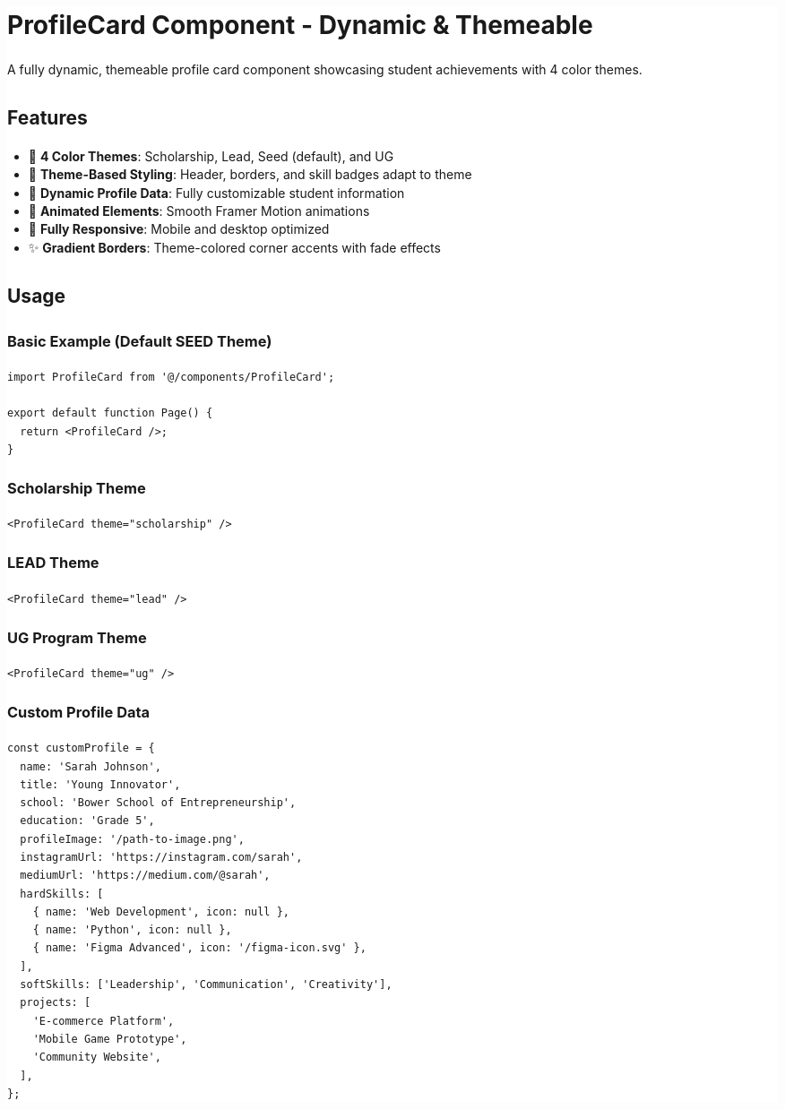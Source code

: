 # ProfileCard Component - Dynamic & Themeable

A fully dynamic, themeable profile card component showcasing student achievements with 4 color themes.

## Features

- 🎨 **4 Color Themes**: Scholarship, Lead, Seed (default), and UG
- 🌈 **Theme-Based Styling**: Header, borders, and skill badges adapt to theme
- 📝 **Dynamic Profile Data**: Fully customizable student information
- 💫 **Animated Elements**: Smooth Framer Motion animations
- 📱 **Fully Responsive**: Mobile and desktop optimized
- ✨ **Gradient Borders**: Theme-colored corner accents with fade effects

## Usage

### Basic Example (Default SEED Theme)
```tsx
import ProfileCard from '@/components/ProfileCard';

export default function Page() {
  return <ProfileCard />;
}
```

### Scholarship Theme
```tsx
<ProfileCard theme="scholarship" />
```

### LEAD Theme
```tsx
<ProfileCard theme="lead" />
```

### UG Program Theme
```tsx
<ProfileCard theme="ug" />
```

### Custom Profile Data
```tsx
const customProfile = {
  name: 'Sarah Johnson',
  title: 'Young Innovator',
  school: 'Bower School of Entrepreneurship',
  education: 'Grade 5',
  profileImage: '/path-to-image.png',
  instagramUrl: 'https://instagram.com/sarah',
  mediumUrl: 'https://medium.com/@sarah',
  hardSkills: [
    { name: 'Web Development', icon: null },
    { name: 'Python', icon: null },
    { name: 'Figma Advanced', icon: '/figma-icon.svg' },
  ],
  softSkills: ['Leadership', 'Communication', 'Creativity'],
  projects: [
    'E-commerce Platform',
    'Mobile Game Prototype',
    'Community Website',
  ],
};
```